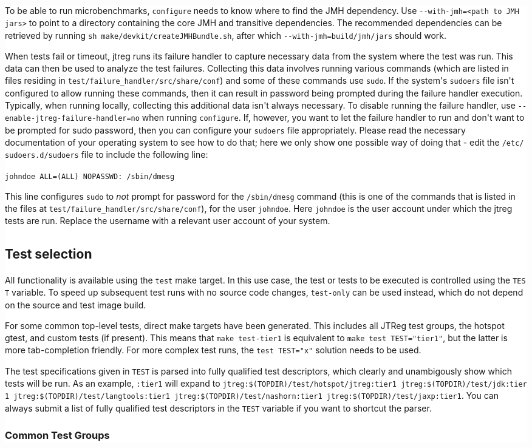 To be able to run microbenchmarks, `configure` needs to know where to find the
JMH dependency. Use `--with-jmh=<path to JMH jars>` to point to a directory
containing the core JMH and transitive dependencies. The recommended
dependencies can be retrieved by running `sh make/devkit/createJMHBundle.sh`,
after which `--with-jmh=build/jmh/jars` should work.

When tests fail or timeout, jtreg runs its failure handler to capture necessary
data from the system where the test was run. This data can then be used to
analyze the test failures. Collecting this data involves running various commands
(which are listed in files residing in `test/failure_handler/src/share/conf`)
and some of these commands use `sudo`. If the system's `sudoers` file isn't
configured to allow running these commands, then it can result in password being
prompted during the failure handler execution. Typically, when running locally,
collecting this additional data isn't always necessary. To disable running the
failure handler, use `--enable-jtreg-failure-handler=no` when running `configure`.
If, however, you want to let the failure handler to run and don't want to be
prompted for sudo password, then you can configure your `sudoers` file
appropriately. Please read the necessary documentation of your operating system
to see how to do that; here we only show one possible way of doing that - edit
the `/etc/sudoers.d/sudoers` file to include the following line:

```
johndoe ALL=(ALL) NOPASSWD: /sbin/dmesg
```

This line configures `sudo` to _not_ prompt for password for the `/sbin/dmesg`
command (this is one of the commands that is listed in the files
at `test/failure_handler/src/share/conf`), for the user `johndoe`. Here `johndoe`
is the user account under which the jtreg tests are run. Replace the username
with a relevant user account of your system.

## Test selection

All functionality is available using the `test` make target. In this use case,
the test or tests to be executed is controlled using the `TEST` variable. To
speed up subsequent test runs with no source code changes, `test-only` can be
used instead, which do not depend on the source and test image build.

For some common top-level tests, direct make targets have been generated. This
includes all JTReg test groups, the hotspot gtest, and custom tests (if
present). This means that `make test-tier1` is equivalent to `make test
TEST="tier1"`, but the latter is more tab-completion friendly. For more complex
test runs, the `test TEST="x"` solution needs to be used.

The test specifications given in `TEST` is parsed into fully qualified test
descriptors, which clearly and unambigously show which tests will be run. As an
example, `:tier1` will expand to `jtreg:$(TOPDIR)/test/hotspot/jtreg:tier1
jtreg:$(TOPDIR)/test/jdk:tier1 jtreg:$(TOPDIR)/test/langtools:tier1
jtreg:$(TOPDIR)/test/nashorn:tier1 jtreg:$(TOPDIR)/test/jaxp:tier1`. You can
always submit a list of fully qualified test descriptors in the `TEST` variable
if you want to shortcut the parser.

### Common Test Groups
